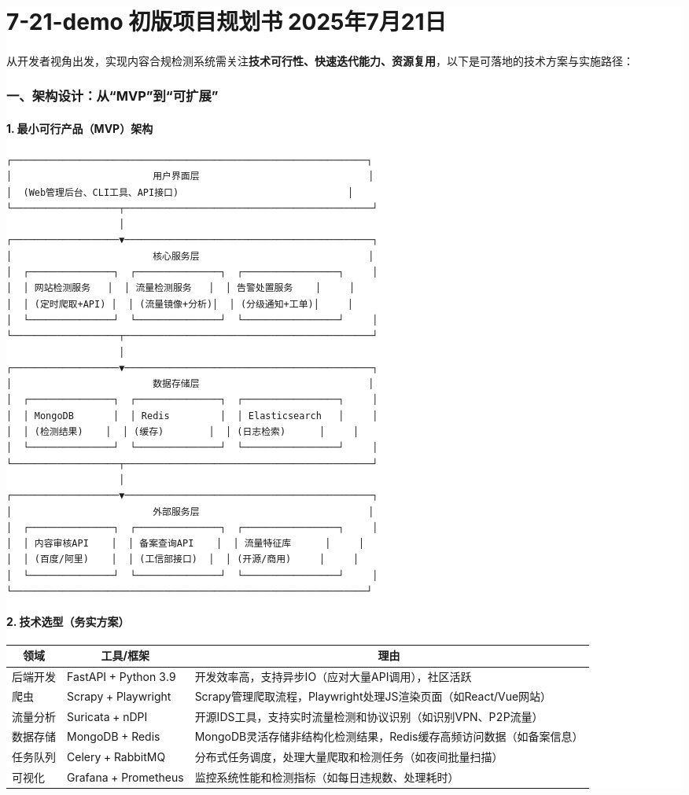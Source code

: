 # 7-21-demo 初版项目规划书 2025年7月21日

从开发者视角出发，实现内容合规检测系统需关注**技术可行性、快速迭代能力、资源复用**，以下是可落地的技术方案与实施路径：


### 一、架构设计：从“MVP”到“可扩展”
#### 1. 最小可行产品（MVP）架构
```
┌───────────────────────────────────────────────────────────────┐
│                         用户界面层                              │
│  (Web管理后台、CLI工具、API接口)                              │
└───────────────────┬────────────────────────────────────────────┘
                    │
┌───────────────────▼────────────────────────────────────────────┐
│                         核心服务层                              │
│  ┌───────────────┐  ┌───────────────┐  ┌─────────────────┐     │
│  │ 网站检测服务   │  │ 流量检测服务   │  │ 告警处置服务    │     │
│  │ (定时爬取+API) │  │ (流量镜像+分析)│  │ (分级通知+工单)│     │
│  └───────────────┘  └───────────────┘  └─────────────────┘     │
└───────────────────┬────────────────────────────────────────────┘
                    │
┌───────────────────▼────────────────────────────────────────────┐
│                         数据存储层                              │
│  ┌───────────────┐  ┌───────────────┐  ┌─────────────────┐     │
│  │ MongoDB       │  │ Redis         │  │ Elasticsearch   │     │
│  │ (检测结果)    │  │ (缓存)        │  │ (日志检索)      │     │
│  └───────────────┘  └───────────────┘  └─────────────────┘     │
└───────────────────┬────────────────────────────────────────────┘
                    │
┌───────────────────▼────────────────────────────────────────────┐
│                         外部服务层                              │
│  ┌───────────────┐  ┌───────────────┐  ┌─────────────────┐     │
│  │ 内容审核API    │  │ 备案查询API    │  │ 流量特征库      │     │
│  │ (百度/阿里)    │  │ (工信部接口)  │  │ (开源/商用)     │     │
│  └───────────────┘  └───────────────┘  └─────────────────┘     │
└───────────────────────────────────────────────────────────────┘
```

#### 2. 技术选型（务实方案）
| 领域         | 工具/框架                     | 理由                                                                 |
|--------------|------------------------------|----------------------------------------------------------------------|
| 后端开发     | FastAPI + Python 3.9         | 开发效率高，支持异步IO（应对大量API调用），社区活跃                 |
| 爬虫         | Scrapy + Playwright          | Scrapy管理爬取流程，Playwright处理JS渲染页面（如React/Vue网站）      |
| 流量分析     | Suricata + nDPI              | 开源IDS工具，支持实时流量检测和协议识别（如识别VPN、P2P流量）       |
| 数据存储     | MongoDB + Redis              | MongoDB灵活存储非结构化检测结果，Redis缓存高频访问数据（如备案信息） |
| 任务队列     | Celery + RabbitMQ            | 分布式任务调度，处理大量爬取和检测任务（如夜间批量扫描）             |
| 可视化       | Grafana + Prometheus         | 监控系统性能和检测指标（如每日违规数、处理耗时）                     |
